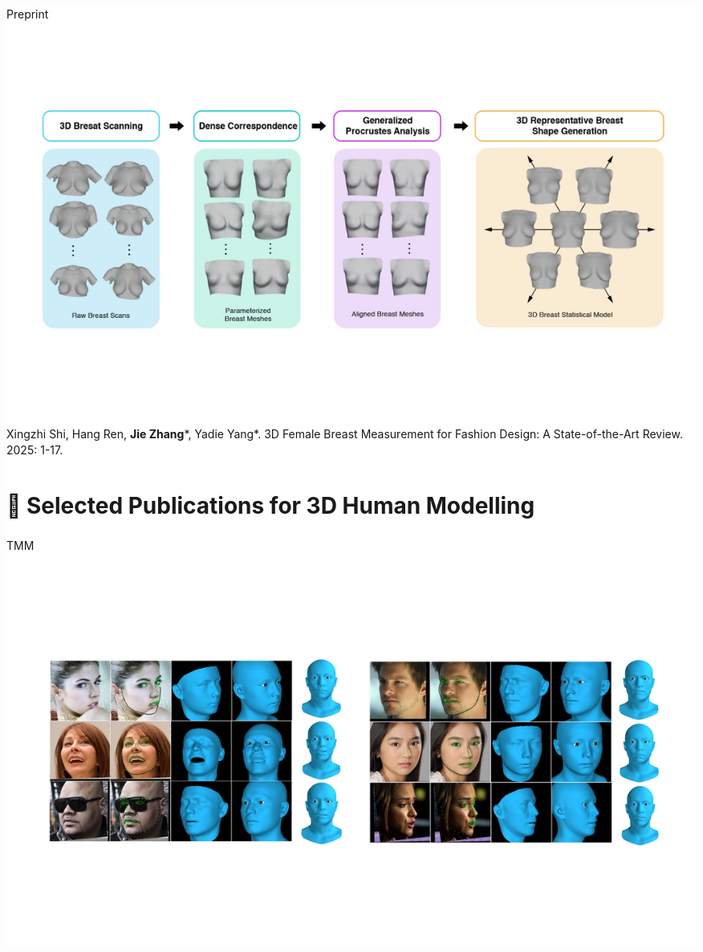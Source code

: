 <div class='paper-box'><div class='paper-box-image'><div><div class="badge">Preprint</div><img src='images/MST_2025.jpg' alt="sym" width="100%"></div></div>
<div class='paper-box-text' markdown="1">

Xingzhi Shi, Hang Ren, **Jie Zhang**\*, Yadie Yang\*. 3D Female Breast Measurement for Fashion Design: A State-of-the-Art Review. 2025: 1-17.

</div>
</div>




# 📝 Selected Publications for 3D Human Modelling
<div class='paper-box'><div class='paper-box-image'><div><div class="badge">TMM</div><img src='images/TMM_2024.jpg' alt="sym" width="100%"></div></div>
<div class='paper-box-text' markdown="1">